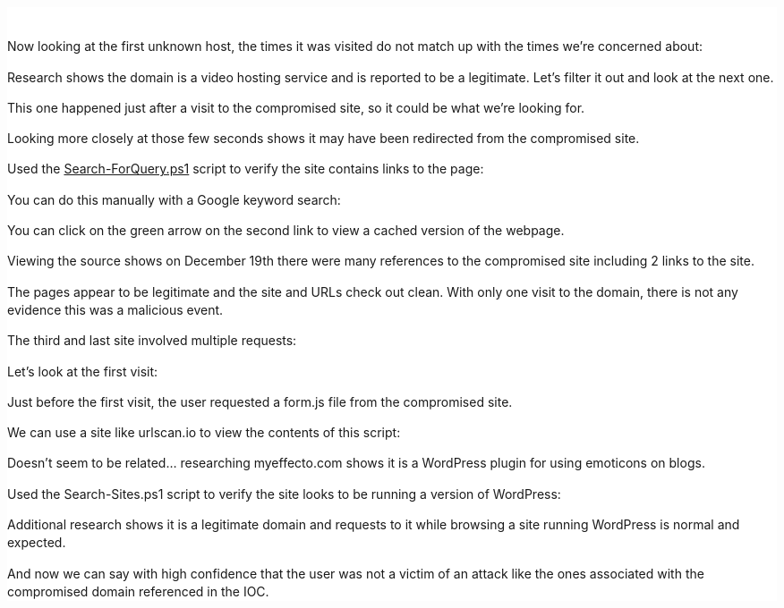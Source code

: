 <br>

Now looking at the first unknown host, the times it was visited do not match up with the times we’re concerned about:

Research shows the domain is a video hosting service and is reported to be a legitimate.  Let’s filter it out and look at the next one.
 
This one happened just after a visit to the compromised site, so it could be what we’re looking for.

Looking more closely at those few seconds shows it may have been redirected from the compromised site.

Used the [Search-ForQuery.ps1]() script to verify the site contains links to the page:

You can do this manually with a Google keyword search:

You can click on the green arrow on the second link to view a cached version of the webpage.

Viewing the source shows on December 19th there were many references to the compromised site including 2 links to the site. 

The pages appear to be legitimate and the site and URLs check out clean.  With only one visit to the domain, there is not any evidence this was a malicious event.

The third and last site involved multiple requests:

Let’s look at the first visit:

Just before the first visit, the user requested a form.js file from the compromised site.

We can use a site like urlscan.io to view the contents of this script:

Doesn’t seem to be related… researching myeffecto.com shows it is a WordPress plugin for using emoticons on blogs.

Used the Search-Sites.ps1 script to verify the site looks to be running a version of WordPress:

Additional research shows it is a legitimate domain and requests to it while browsing a site running WordPress is normal and expected.

And now we can say with high confidence that the user was not a victim of an attack like the ones associated with the compromised domain referenced in the IOC.
